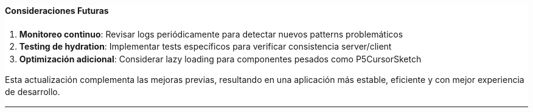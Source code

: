 #### Consideraciones Futuras

1. **Monitoreo continuo**: Revisar logs periódicamente para detectar nuevos patterns problemáticos
2. **Testing de hydration**: Implementar tests específicos para verificar consistencia server/client
3. **Optimización adicional**: Considerar lazy loading para componentes pesados como P5CursorSketch

Esta actualización complementa las mejoras previas, resultando en una aplicación más estable, eficiente y con mejor experiencia de desarrollo.

---

